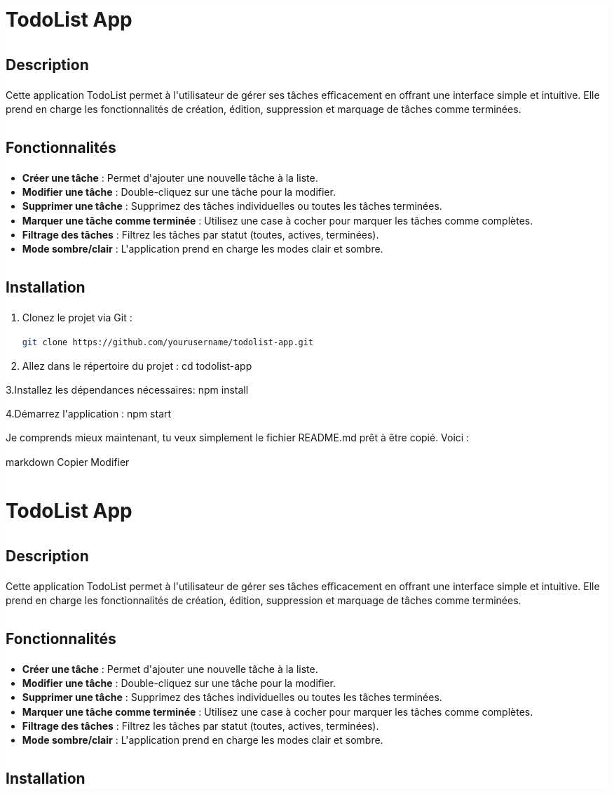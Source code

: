 # TodoList App

## Description

Cette application TodoList permet à l'utilisateur de gérer ses tâches efficacement en offrant une interface simple et intuitive. Elle prend en charge les fonctionnalités de création, édition, suppression et marquage de tâches comme terminées.

## Fonctionnalités
- **Créer une tâche** : Permet d'ajouter une nouvelle tâche à la liste.
- **Modifier une tâche** : Double-cliquez sur une tâche pour la modifier.
- **Supprimer une tâche** : Supprimez des tâches individuelles ou toutes les tâches terminées.
- **Marquer une tâche comme terminée** : Utilisez une case à cocher pour marquer les tâches comme complètes.
- **Filtrage des tâches** : Filtrez les tâches par statut (toutes, actives, terminées).
- **Mode sombre/clair** : L'application prend en charge les modes clair et sombre.



## Installation

1. Clonez le projet via Git :

   ```bash
   git clone https://github.com/yourusername/todolist-app.git

  2. Allez dans le répertoire du projet :
     cd todolist-app

3.Installez les dépendances nécessaires:
   npm install


4.Démarrez l'application :
npm start



Je comprends mieux maintenant, tu veux simplement le fichier README.md prêt à être copié. Voici :

markdown
Copier
Modifier
# TodoList App

## Description

Cette application TodoList permet à l'utilisateur de gérer ses tâches efficacement en offrant une interface simple et intuitive. Elle prend en charge les fonctionnalités de création, édition, suppression et marquage de tâches comme terminées.

## Fonctionnalités

- **Créer une tâche** : Permet d'ajouter une nouvelle tâche à la liste.
- **Modifier une tâche** : Double-cliquez sur une tâche pour la modifier.
- **Supprimer une tâche** : Supprimez des tâches individuelles ou toutes les tâches terminées.
- **Marquer une tâche comme terminée** : Utilisez une case à cocher pour marquer les tâches comme complètes.
- **Filtrage des tâches** : Filtrez les tâches par statut (toutes, actives, terminées).
- **Mode sombre/clair** : L'application prend en charge les modes clair et sombre.

## Installation
   ```